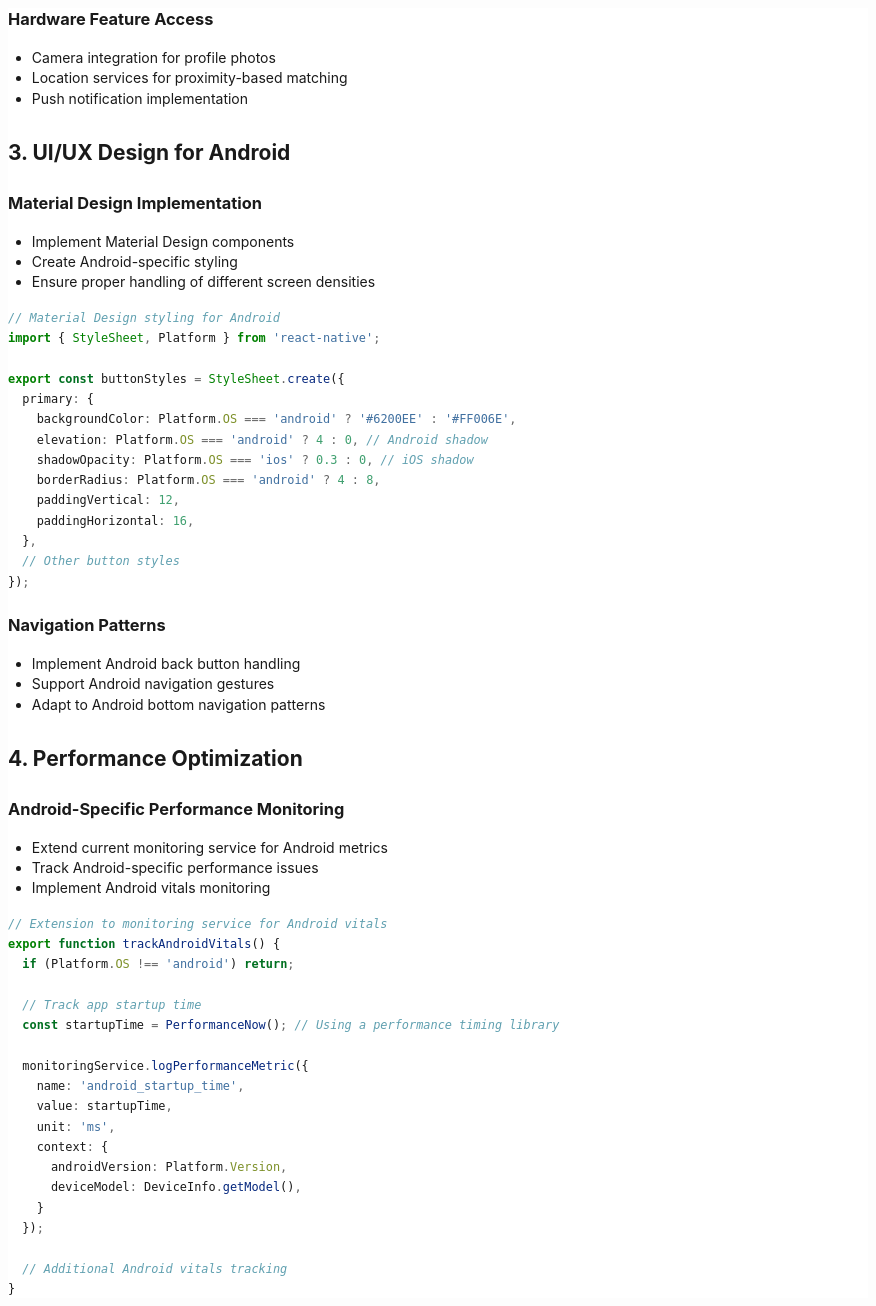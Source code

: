### Hardware Feature Access
- Camera integration for profile photos
- Location services for proximity-based matching
- Push notification implementation

## 3. UI/UX Design for Android

### Material Design Implementation
- Implement Material Design components
- Create Android-specific styling
- Ensure proper handling of different screen densities

```typescript
// Material Design styling for Android
import { StyleSheet, Platform } from 'react-native';

export const buttonStyles = StyleSheet.create({
  primary: {
    backgroundColor: Platform.OS === 'android' ? '#6200EE' : '#FF006E',
    elevation: Platform.OS === 'android' ? 4 : 0, // Android shadow
    shadowOpacity: Platform.OS === 'ios' ? 0.3 : 0, // iOS shadow
    borderRadius: Platform.OS === 'android' ? 4 : 8,
    paddingVertical: 12,
    paddingHorizontal: 16,
  },
  // Other button styles
});
```

### Navigation Patterns
- Implement Android back button handling
- Support Android navigation gestures
- Adapt to Android bottom navigation patterns

## 4. Performance Optimization

### Android-Specific Performance Monitoring
- Extend current monitoring service for Android metrics
- Track Android-specific performance issues
- Implement Android vitals monitoring

```typescript
// Extension to monitoring service for Android vitals
export function trackAndroidVitals() {
  if (Platform.OS !== 'android') return;
  
  // Track app startup time
  const startupTime = PerformanceNow(); // Using a performance timing library
  
  monitoringService.logPerformanceMetric({
    name: 'android_startup_time',
    value: startupTime,
    unit: 'ms',
    context: {
      androidVersion: Platform.Version,
      deviceModel: DeviceInfo.getModel(),
    }
  });
  
  // Additional Android vitals tracking
}
```
